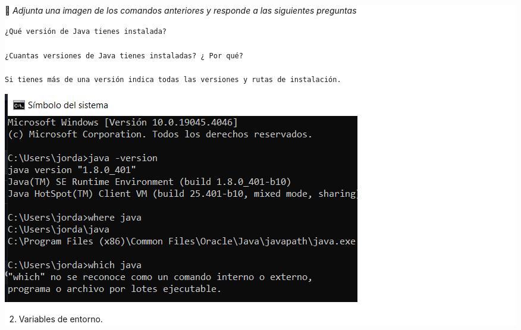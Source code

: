 📎 _Adjunta una imagen de los comandos anteriores y responde a las siguientes preguntas_

    ¿Qué versión de Java tienes instalada?

    ¿Cuantas versiones de Java tienes instaladas? ¿ Por qué?

    Si tienes más de una versión indica todas las versiones y rutas de instalación.

![.](/img/ej1t2.png)
    

2. Variables de entorno.
